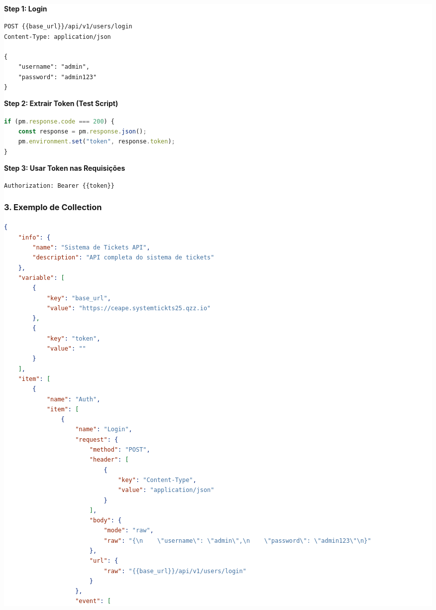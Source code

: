 **Step 1: Login**
```
POST {{base_url}}/api/v1/users/login
Content-Type: application/json

{
    "username": "admin",
    "password": "admin123"
}
```

**Step 2: Extrair Token (Test Script)**
```javascript
if (pm.response.code === 200) {
    const response = pm.response.json();
    pm.environment.set("token", response.token);
}
```

**Step 3: Usar Token nas Requisições**
```
Authorization: Bearer {{token}}
```

### **3. Exemplo de Collection**

```json
{
    "info": {
        "name": "Sistema de Tickets API",
        "description": "API completa do sistema de tickets"
    },
    "variable": [
        {
            "key": "base_url",
            "value": "https://ceape.systemtickts25.qzz.io"
        },
        {
            "key": "token",
            "value": ""
        }
    ],
    "item": [
        {
            "name": "Auth",
            "item": [
                {
                    "name": "Login",
                    "request": {
                        "method": "POST",
                        "header": [
                            {
                                "key": "Content-Type",
                                "value": "application/json"
                            }
                        ],
                        "body": {
                            "mode": "raw",
                            "raw": "{\n    \"username\": \"admin\",\n    \"password\": \"admin123\"\n}"
                        },
                        "url": {
                            "raw": "{{base_url}}/api/v1/users/login"
                        }
                    },
                    "event": [
```